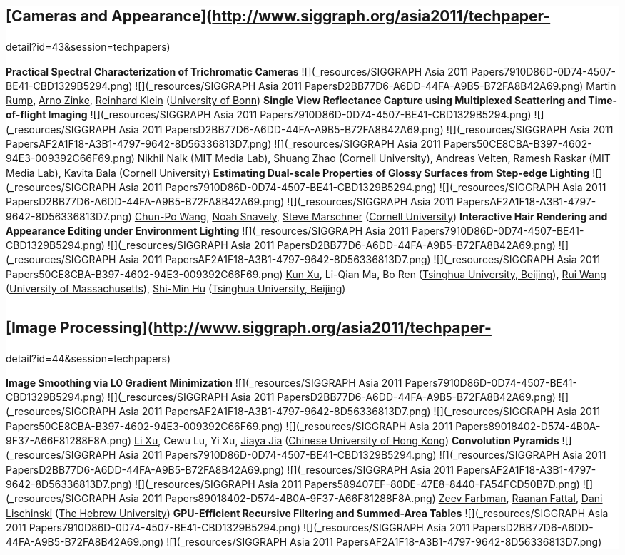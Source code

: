 ## [Cameras and Appearance](http://www.siggraph.org/asia2011/techpaper-
detail?id=43&session=techpapers)

**Practical Spectral Characterization of Trichromatic Cameras** ![](_resources/SIGGRAPH Asia 2011 Papers7910D86D-0D74-4507-BE41-CBD1329B5294.png) ![](_resources/SIGGRAPH Asia 2011 PapersD2BB77D6-A6DD-44FA-A9B5-B72FA8B42A69.png)
     [Martin Rump](http://cg.cs.uni-bonn.de/en/people/dipl-inform-martin-rump/), [Arno Zinke](http://cg.cs.uni-bonn.de/en/people/dr-arno-zinke/), [Reinhard Klein](http://cg.cs.uni-bonn.de/en/people/prof-dr-reinhard-klein/) ([University of Bonn](http://www.uni-bonn.de/)) 
**Single View Reflectance Capture using Multiplexed Scattering and Time-of-flight Imaging** ![](_resources/SIGGRAPH Asia 2011 Papers7910D86D-0D74-4507-BE41-CBD1329B5294.png) ![](_resources/SIGGRAPH Asia 2011 PapersD2BB77D6-A6DD-44FA-A9B5-B72FA8B42A69.png) ![](_resources/SIGGRAPH Asia 2011 PapersAF2A1F18-A3B1-4797-9642-8D56336813D7.png) ![](_resources/SIGGRAPH Asia 2011 Papers50CE8CBA-B397-4602-94E3-009392C66F69.png)
     [Nikhil Naik](http://web.mit.edu/naik/www/) ([MIT Media Lab](http://www.media.mit.edu/)), [Shuang Zhao](http://shuangz.com/) ([Cornell University](http://www.cornell.edu/)), [Andreas Velten](http://web.mit.edu/~velten/www/index.shtml), [Ramesh Raskar](http://web.media.mit.edu/%7Eraskar/) ([MIT Media Lab](http://www.media.mit.edu/)), [Kavita Bala](http://www.cs.cornell.edu/~kb) ([Cornell University](http://www.cornell.edu/)) 
**Estimating Dual-scale Properties of Glossy Surfaces from Step-edge Lighting** ![](_resources/SIGGRAPH Asia 2011 Papers7910D86D-0D74-4507-BE41-CBD1329B5294.png) ![](_resources/SIGGRAPH Asia 2011 PapersD2BB77D6-A6DD-44FA-A9B5-B72FA8B42A69.png) ![](_resources/SIGGRAPH Asia 2011 PapersAF2A1F18-A3B1-4797-9642-8D56336813D7.png)
     [Chun-Po Wang](http://www.cs.cornell.edu/~cpwang/), [Noah Snavely](http://www.cs.cornell.edu/~snavely/), [Steve Marschner](http://www.cs.cornell.edu/~srm/) ([Cornell University](http://www.cornell.edu/)) 
**Interactive Hair Rendering and Appearance Editing under Environment Lighting** ![](_resources/SIGGRAPH Asia 2011 Papers7910D86D-0D74-4507-BE41-CBD1329B5294.png) ![](_resources/SIGGRAPH Asia 2011 PapersD2BB77D6-A6DD-44FA-A9B5-B72FA8B42A69.png) ![](_resources/SIGGRAPH Asia 2011 PapersAF2A1F18-A3B1-4797-9642-8D56336813D7.png) ![](_resources/SIGGRAPH Asia 2011 Papers50CE8CBA-B397-4602-94E3-009392C66F69.png)
     [Kun Xu](http://cg.cs.tsinghua.edu.cn/people/~kun/), Li-Qian Ma, Bo Ren ([Tsinghua University, Beijing](http://www.tsinghua.edu.cn/)), [Rui Wang](http://www.cs.umass.edu/~ruiwang/) ([University of Massachusetts](http://www.umass.edu/)), [Shi-Min Hu](http://cg.cs.tsinghua.edu.cn/prof_hu.htm) ([Tsinghua University, Beijing](http://www.tsinghua.edu.cn/)) 

## [Image Processing](http://www.siggraph.org/asia2011/techpaper-
detail?id=44&session=techpapers)

**Image Smoothing via L0 Gradient Minimization** ![](_resources/SIGGRAPH Asia 2011 Papers7910D86D-0D74-4507-BE41-CBD1329B5294.png) ![](_resources/SIGGRAPH Asia 2011 PapersD2BB77D6-A6DD-44FA-A9B5-B72FA8B42A69.png) ![](_resources/SIGGRAPH Asia 2011 PapersAF2A1F18-A3B1-4797-9642-8D56336813D7.png) ![](_resources/SIGGRAPH Asia 2011 Papers50CE8CBA-B397-4602-94E3-009392C66F69.png) ![](_resources/SIGGRAPH Asia 2011 Papers89018402-D574-4B0A-9F37-A66F81288F8A.png)
     [Li Xu](http://appsrv.cse.cuhk.edu.hk/~xuli/), Cewu Lu, Yi Xu, [Jiaya Jia](http://www.cse.cuhk.edu.hk/~leojia/index.html) ([Chinese University of Hong Kong](http://www.cuhk.edu.hk/)) 
**Convolution Pyramids** ![](_resources/SIGGRAPH Asia 2011 Papers7910D86D-0D74-4507-BE41-CBD1329B5294.png) ![](_resources/SIGGRAPH Asia 2011 PapersD2BB77D6-A6DD-44FA-A9B5-B72FA8B42A69.png) ![](_resources/SIGGRAPH Asia 2011 PapersAF2A1F18-A3B1-4797-9642-8D56336813D7.png) ![](_resources/SIGGRAPH Asia 2011 Papers589407EF-80DE-47E8-8440-FA54FCD50B7D.png) ![](_resources/SIGGRAPH Asia 2011 Papers89018402-D574-4B0A-9F37-A66F81288F8A.png)
     [Zeev Farbman](http://www.cs.huji.ac.il/~farbmv/), [Raanan Fattal](http://www.cs.huji.ac.il/~raananf/), [Dani Lischinski](http://www.cs.huji.ac.il/~danix/) ([The Hebrew University](http://www.huji.ac.il/)) 
**GPU-Efficient Recursive Filtering and Summed-Area Tables** ![](_resources/SIGGRAPH Asia 2011 Papers7910D86D-0D74-4507-BE41-CBD1329B5294.png) ![](_resources/SIGGRAPH Asia 2011 PapersD2BB77D6-A6DD-44FA-A9B5-B72FA8B42A69.png) ![](_resources/SIGGRAPH Asia 2011 PapersAF2A1F18-A3B1-4797-9642-8D56336813D7.png)
